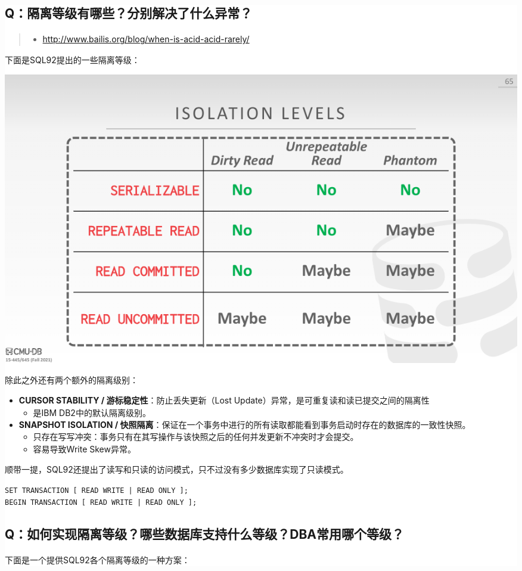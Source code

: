 ## Q：隔离等级有哪些？分别解决了什么异常？

> - http://www.bailis.org/blog/when-is-acid-acid-rarely/

下面是SQL92提出的一些隔离等级：

![isolation-levels](/static/image/2022-02-20/isolation-levels.png)

除此之外还有两个额外的隔离级别：

- **CURSOR STABILITY / 游标稳定性**：防止丢失更新（Lost Update）异常，是可重复读和读已提交之间的隔离性
  - 是IBM DB2中的默认隔离级别。
- **SNAPSHOT ISOLATION / 快照隔离**：保证在一个事务中进行的所有读取都能看到事务启动时存在的数据库的一致性快照。
  - 只存在写写冲突：事务只有在其写操作与该快照之后的任何并发更新不冲突时才会提交。
  - 容易导致Write Skew异常。

顺带一提，SQL92还提出了读写和只读的访问模式，只不过没有多少数据库实现了只读模式。

```
SET TRANSACTION [ READ WRITE | READ ONLY ];
BEGIN TRANSACTION [ READ WRITE | READ ONLY ];
```



## Q：如何实现隔离等级？哪些数据库支持什么等级？DBA常用哪个等级？

下面是一个提供SQL92各个隔离等级的一种方案：
